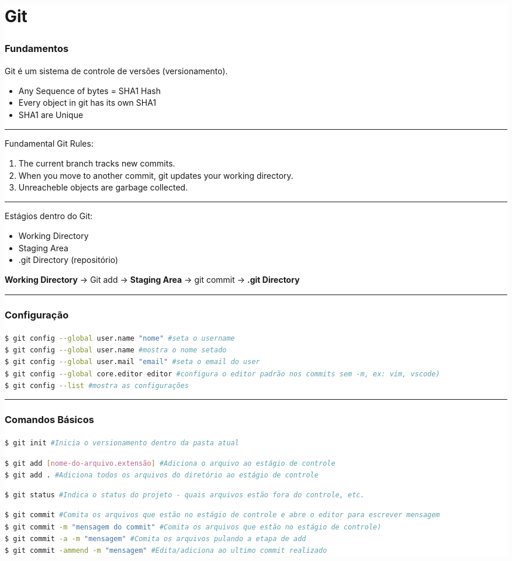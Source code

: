
# Git 

### Fundamentos 

Git é um sistema de controle de versões (versionamento).

* Any Sequence of bytes = SHA1 Hash
* Every object in git has its own SHA1
* SHA1 are Unique
---
Fundamental Git Rules:
1. The current branch tracks new commits.
2. When you move to another commit, git updates your working directory.
3. Unreacheble objects are garbage collected.
------
 Estágios dentro do Git:
- Working Directory
- Staging Area
- .git Directory (repositório)

**Working Directory** -> Git add -> **Staging Area** -> git commit -> **.git Directory**

---

### Configuração
```bash
$ git config --global user.name "nome" #seta o username
$ git config --global user.name #mostra o nome setado
$ git config --global user.mail "email" #seta o email do user
$ git config --global core.editor editor #configura o editor padrão nos commits sem -m, ex: vim, vscode)
$ git config --list #mostra as configurações
```
---

### Comandos Básicos
```bash
$ git init #Inicia o versionamento dentro da pasta atual
```

```bash
$ git add [nome-do-arquivo.extensão] #Adiciona o arquivo ao estágio de controle
$ git add . #Adiciona todos os arquivos do diretório ao estágio de controle
```

```bash
$ git status #Indica o status do projeto - quais arquivos estão fora do controle, etc.
```

```bash
$ git commit #Comita os arquivos que estão no estágio de controle e abre o editor para escrever mensagem
$ git commit -m "mensagem do commit" #Comita os arquivos que estão no estágio de controle)
$ git commit -a -m "mensagem" #Comita os arquivos pulando a etapa de add
$ git commit -ammend -m "mensagem" #Edita/adiciona ao ultimo commit realizado
```
